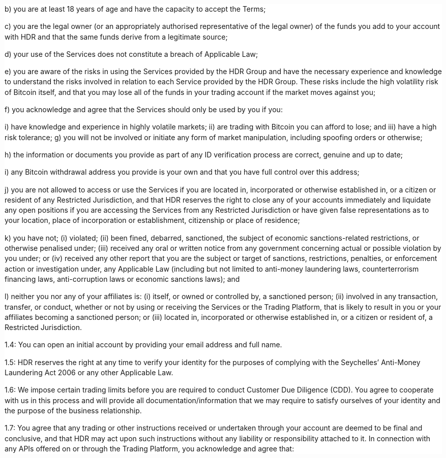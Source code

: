 b) you are at least 18 years of age and have the capacity to accept the Terms;

c) you are the legal owner (or an appropriately authorised representative of the legal owner) of the funds you add to your account with HDR and that the same funds derive from a legitimate source;

d) your use of the Services does not constitute a breach of Applicable Law;

e) you are aware of the risks in using the Services provided by the HDR Group and have the necessary experience and knowledge to understand the risks involved in relation to each Service provided by the HDR Group. These risks include the high volatility risk of Bitcoin itself, and that you may lose all of the funds in your trading account if the market moves against you;

f) you acknowledge and agree that the Services should only be used by you if you:

i) have knowledge and experience in highly volatile markets;
ii) are trading with Bitcoin you can afford to lose; and
iii) have a high risk tolerance;
g) you will not be involved or initiate any form of market manipulation, including spoofing orders or otherwise;

h) the information or documents you provide as part of any ID verification process are correct, genuine and up to date;

i) any Bitcoin withdrawal address you provide is your own and that you have full control over this address;

j) you are not allowed to access or use the Services if you are located in, incorporated or otherwise established in, or a citizen or resident of any Restricted Jurisdiction, and that HDR reserves the right to close any of your accounts immediately and liquidate any open positions if you are accessing the Services from any Restricted Jurisdiction or have given false representations as to your location, place of incorporation or establishment, citizenship or place of residence;

k) you have not; (i) violated; (ii) been fined, debarred, sanctioned, the subject of economic sanctions-related restrictions, or otherwise penalised under; (iii) received any oral or written notice from any government concerning actual or possible violation by you under; or (iv) received any other report that you are the subject or target of sanctions, restrictions, penalties, or enforcement action or investigation under, any Applicable Law (including but not limited to anti-money laundering laws, counterterrorism financing laws, anti-corruption laws or economic sanctions laws); and

l) neither you nor any of your affiliates is: (i) itself, or owned or controlled by, a sanctioned person; (ii) involved in any transaction, transfer, or conduct, whether or not by using or receiving the Services or the Trading Platform, that is likely to result in you or your affiliates becoming a sanctioned person; or (iii) located in, incorporated or otherwise established in, or a citizen or resident of, a Restricted Jurisdiction.

1.4: You can open an initial account by providing your email address and full name.

1.5: HDR reserves the right at any time to verify your identity for the purposes of complying with the Seychelles’ Anti-Money Laundering Act 2006 or any other Applicable Law.

1.6: We impose certain trading limits before you are required to conduct Customer Due Diligence (CDD). You agree to cooperate with us in this process and will provide all documentation/information that we may require to satisfy ourselves of your identity and the purpose of the business relationship.

1.7: You agree that any trading or other instructions received or undertaken through your account are deemed to be final and conclusive, and that HDR may act upon such instructions without any liability or responsibility attached to it. In connection with any APIs offered on or through the Trading Platform, you acknowledge and agree that:
